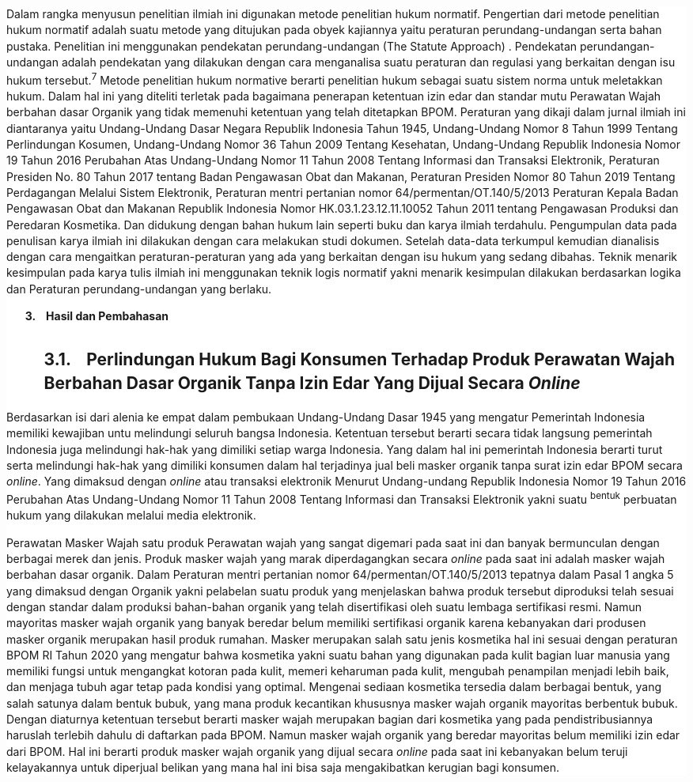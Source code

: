 <p><span class="font4">Dalam rangka menyusun penelitian ilmiah ini digunakan metode penelitian hukum normatif. Pengertian dari metode penelitian hukum normatif adalah suatu metode yang ditujukan pada obyek kajiannya yaitu peraturan perundang-undangan serta bahan pustaka. Penelitian ini menggunakan pendekatan perundang-undangan (The Statute Approach) . Pendekatan perundangan-undangan adalah pendekatan yang dilakukan dengan cara menganalisa suatu peraturan dan regulasi yang berkaitan dengan isu hukum tersebut.<sup>7</sup> Metode penelitian hukum normative berarti penelitian hukum sebagai suatu sistem norma untuk meletakkan hukum. Dalam hal ini yang diteliti terletak pada bagaimana penerapan ketentuan izin edar dan standar mutu Perawatan Wajah berbahan dasar Organik yang tidak memenuhi ketentuan yang telah ditetapkan BPOM. Peraturan yang dikaji dalam jurnal ilmiah ini diantaranya yaitu Undang-Undang Dasar Negara Republik Indonesia Tahun 1945, Undang-Undang Nomor 8 Tahun 1999 Tentang Perlindungan Kosumen, Undang-Undang Nomor 36 Tahun 2009 Tentang Kesehatan, Undang-Undang Republik Indonesia Nomor 19 Tahun 2016 Perubahan Atas Undang-Undang Nomor 11 Tahun 2008 Tentang Informasi dan Transaksi Elektronik, Peraturan Presiden No. 80 Tahun 2017 tentang Badan Pengawasan Obat dan Makanan, Peraturan Presiden Nomor 80 Tahun 2019 Tentang Perdagangan Melalui Sistem Elektronik, Peraturan mentri pertanian nomor 64/permentan/OT.140/5/2013 Peraturan Kepala Badan Pengawasan Obat dan Makanan Republik Indonesia Nomor HK.03.1.23.12.11.10052 Tahun 2011 tentang Pengawasan Produksi dan Peredaran Kosmetika. Dan didukung dengan bahan hukum lain seperti buku dan karya ilmiah terdahulu. Pengumpulan data pada penulisan karya ilmiah ini dilakukan dengan cara melakukan studi dokumen. Setelah data-data terkumpul kemudian dianalisis dengan cara mengaitkan peraturan-peraturan yang ada yang berkaitan dengan isu hukum yang sedang dibahas. Teknik menarik kesimpulan pada karya tulis ilmiah ini menggunakan teknik logis normatif yakni menarik kesimpulan dilakukan berdasarkan logika dan Peraturan perundang-undangan yang berlaku.</span></p>
<ul style="list-style:none;"><li>
<p><span class="font4" style="font-weight:bold;">3. &nbsp;&nbsp;&nbsp;Hasil dan Pembahasan</span></p>
<ul style="list-style:none;">
<li>
<h2><a name="bookmark11"></a><span class="font3" style="font-weight:bold;"><a name="bookmark12"></a>3.1. &nbsp;&nbsp;&nbsp;Perlindungan Hukum Bagi Konsumen Terhadap Produk Perawatan Wajah Berbahan Dasar Organik Tanpa Izin Edar Yang Dijual Secara </span><span class="font3" style="font-weight:bold;font-style:italic;">Online</span></h2></li></ul></li></ul>
<p><span class="font4">Berdasarkan isi dari alenia ke empat dalam pembukaan Undang-Undang Dasar 1945 yang mengatur Pemerintah Indonesia memiliki kewajiban untu melindungi seluruh bangsa Indonesia. Ketentuan tersebut berarti secara tidak langsung pemerintah Indonesia juga melindungi hak-hak yang dimiliki setiap warga Indonesia. Yang dalam hal ini pemerintah Indonesia berarti turut serta melindungi hak-hak yang dimiliki konsumen dalam hal terjadinya jual beli masker organik tanpa surat izin edar BPOM secara </span><span class="font4" style="font-style:italic;">online</span><span class="font4">. Yang dimaksud dengan </span><span class="font4" style="font-style:italic;">online</span><span class="font4"> atau transaksi elektronik Menurut Undang-undang Republik Indonesia Nomor 19 Tahun 2016 Perubahan Atas Undang-Undang Nomor 11 Tahun 2008 Tentang Informasi dan Transaksi Elektronik yakni suatu <sup>bentuk</sup> perbuatan hukum yang dilakukan melalui media elektronik.</span></p>
<p><span class="font4">Perawatan Masker Wajah satu produk Perawatan wajah yang sangat digemari pada saat ini dan banyak bermunculan dengan berbagai merek dan jenis. Produk masker wajah yang marak diperdagangkan secara </span><span class="font4" style="font-style:italic;">online</span><span class="font4"> pada saat ini adalah masker wajah berbahan dasar organik. Dalam Peraturan mentri pertanian nomor 64/permentan/OT.140/5/2013 tepatnya dalam Pasal 1 angka 5 yang dimaksud dengan Organik yakni pelabelan suatu produk yang menjelaskan bahwa produk tersebut diproduksi telah sesuai dengan standar dalam produksi bahan-bahan organik yang telah disertifikasi oleh suatu lembaga sertifikasi resmi. Namun mayoritas masker wajah organik yang banyak beredar belum memiliki sertifikasi organik karena kebanyakan dari produsen masker organik merupakan hasil produk rumahan. Masker merupakan salah satu jenis kosmetika hal ini sesuai dengan peraturan BPOM RI Tahun 2020 yang mengatur bahwa kosmetika yakni suatu bahan yang digunakan pada kulit bagian luar manusia yang memiliki fungsi untuk mengangkat kotoran pada kulit, memeri keharuman pada kulit, mengubah penampilan menjadi lebih baik, dan menjaga tubuh agar tetap pada kondisi yang optimal. Mengenai sediaan kosmetika tersedia dalam berbagai bentuk, yang salah satunya dalam bentuk bubuk, yang mana produk kecantikan khususnya masker wajah organik mayoritas berbentuk bubuk. Dengan diaturnya ketentuan tersebut berarti masker wajah merupakan bagian dari kosmetika yang pada pendistribusiannya haruslah terlebih dahulu di daftarkan pada BPOM. Namun masker wajah organik yang beredar mayoritas belum memiliki izin edar dari BPOM. Hal ini berarti produk masker wajah organik yang dijual secara </span><span class="font4" style="font-style:italic;">online </span><span class="font4">pada saat ini kebanyakan belum teruji kelayakannya untuk diperjual belikan yang mana hal ini bisa saja mengakibatkan kerugian bagi konsumen.</span></p>